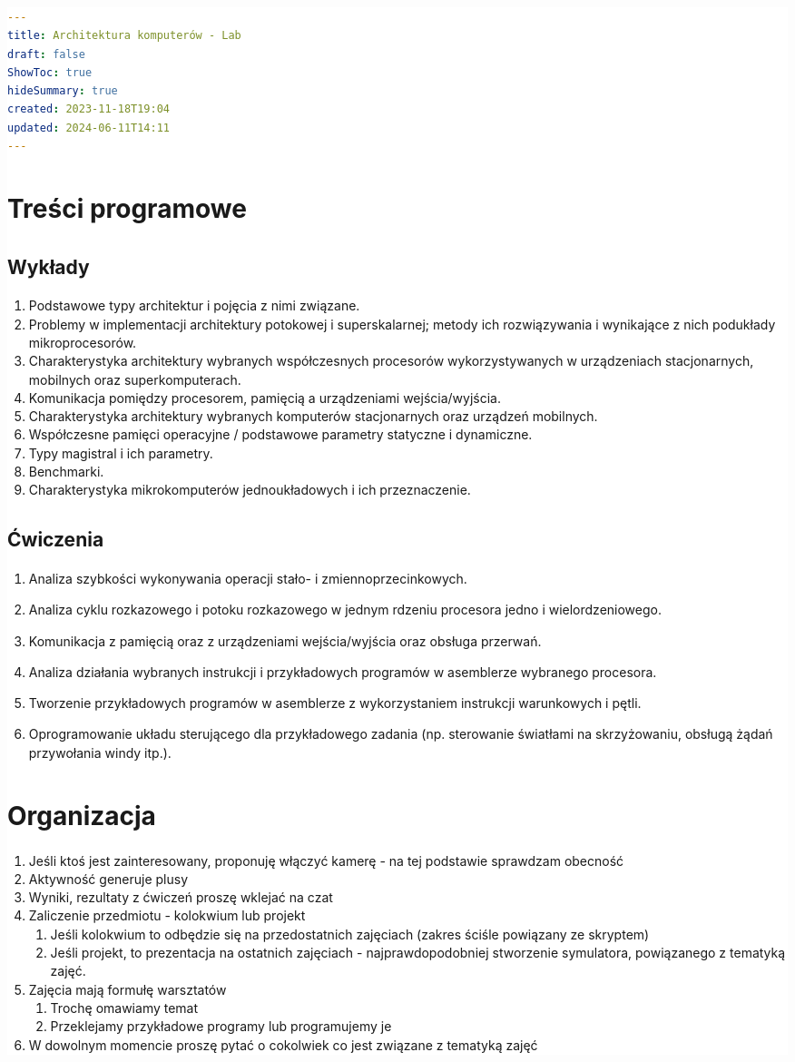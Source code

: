 ```yaml
---
title: Architektura komputerów - Lab
draft: false
ShowToc: true
hideSummary: true
created: 2023-11-18T19:04
updated: 2024-06-11T14:11
---
```




Treści programowe
=================

Wykłady
-------
1. Podstawowe typy architektur i pojęcia z nimi związane.
2. Problemy w implementacji architektury potokowej i superskalarnej; metody ich rozwiązywania i wynikające z nich podukłady mikroprocesorów.
3. Charakterystyka architektury wybranych współczesnych procesorów wykorzystywanych w urządzeniach stacjonarnych, mobilnych oraz superkomputerach.
4. Komunikacja pomiędzy procesorem, pamięcią a urządzeniami wejścia/wyjścia.
5. Charakterystyka architektury wybranych komputerów stacjonarnych oraz urządzeń mobilnych.
6. Współczesne pamięci operacyjne / podstawowe parametry statyczne i dynamiczne.
7. Typy magistral i ich parametry.
8. Benchmarki.
9. Charakterystyka mikrokomputerów jednoukładowych i ich przeznaczenie.

Ćwiczenia
---------
1. Analiza szybkości wykonywania operacji stało- i zmiennoprzecinkowych.
2. Analiza cyklu rozkazowego i potoku rozkazowego w jednym rdzeniu procesora jedno i wielordzeniowego.
3. Komunikacja z pamięcią oraz z urządzeniami wejścia/wyjścia oraz obsługa przerwań.

4. Analiza działania wybranych instrukcji i przykładowych programów w asemblerze wybranego procesora.
5. Tworzenie przykładowych programów w asemblerze z wykorzystaniem instrukcji warunkowych i pętli.
6. Oprogramowanie układu sterującego dla przykładowego zadania (np. sterowanie światłami na
skrzyżowaniu, obsługą żądań przywołania windy itp.).

Organizacja
=====
1. Jeśli ktoś jest zainteresowany, proponuję włączyć kamerę - na tej podstawie sprawdzam obecność
2. Aktywność generuje plusy 
3. Wyniki, rezultaty z ćwiczeń proszę wklejać na czat
4. Zaliczenie przedmiotu - kolokwium lub projekt
    1. Jeśli kolokwium to odbędzie się na przedostatnich zajęciach (zakres ściśle powiązany ze skryptem)
    2. Jeśli projekt, to prezentacja na ostatnich zajęciach - najprawdopodobniej stworzenie symulatora, powiązanego z tematyką zajęć.
5. Zajęcia mają formułę warsztatów
    1. Trochę omawiamy temat
    2. Przeklejamy przykładowe programy lub programujemy je
6. W dowolnym momencie proszę pytać o cokolwiek co jest związane z tematyką zajęć
